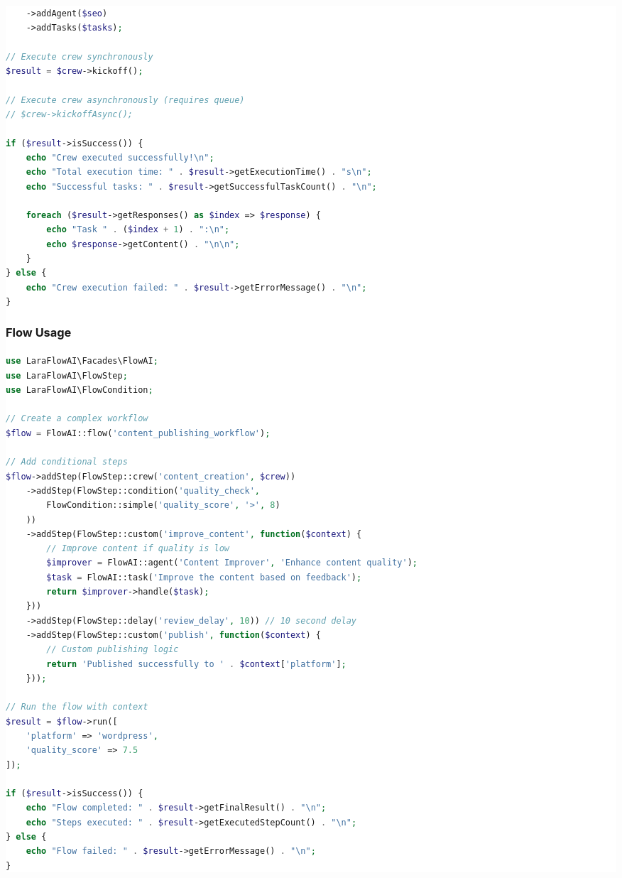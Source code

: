 ```php
    ->addAgent($seo)
    ->addTasks($tasks);

// Execute crew synchronously
$result = $crew->kickoff();

// Execute crew asynchronously (requires queue)
// $crew->kickoffAsync();

if ($result->isSuccess()) {
    echo "Crew executed successfully!\n";
    echo "Total execution time: " . $result->getExecutionTime() . "s\n";
    echo "Successful tasks: " . $result->getSuccessfulTaskCount() . "\n";
    
    foreach ($result->getResponses() as $index => $response) {
        echo "Task " . ($index + 1) . ":\n";
        echo $response->getContent() . "\n\n";
    }
} else {
    echo "Crew execution failed: " . $result->getErrorMessage() . "\n";
}
```

### Flow Usage

```php
use LaraFlowAI\Facades\FlowAI;
use LaraFlowAI\FlowStep;
use LaraFlowAI\FlowCondition;

// Create a complex workflow
$flow = FlowAI::flow('content_publishing_workflow');

// Add conditional steps
$flow->addStep(FlowStep::crew('content_creation', $crew))
    ->addStep(FlowStep::condition('quality_check', 
        FlowCondition::simple('quality_score', '>', 8)
    ))
    ->addStep(FlowStep::custom('improve_content', function($context) {
        // Improve content if quality is low
        $improver = FlowAI::agent('Content Improver', 'Enhance content quality');
        $task = FlowAI::task('Improve the content based on feedback');
        return $improver->handle($task);
    }))
    ->addStep(FlowStep::delay('review_delay', 10)) // 10 second delay
    ->addStep(FlowStep::custom('publish', function($context) {
        // Custom publishing logic
        return 'Published successfully to ' . $context['platform'];
    }));

// Run the flow with context
$result = $flow->run([
    'platform' => 'wordpress',
    'quality_score' => 7.5
]);

if ($result->isSuccess()) {
    echo "Flow completed: " . $result->getFinalResult() . "\n";
    echo "Steps executed: " . $result->getExecutedStepCount() . "\n";
} else {
    echo "Flow failed: " . $result->getErrorMessage() . "\n";
}
```
